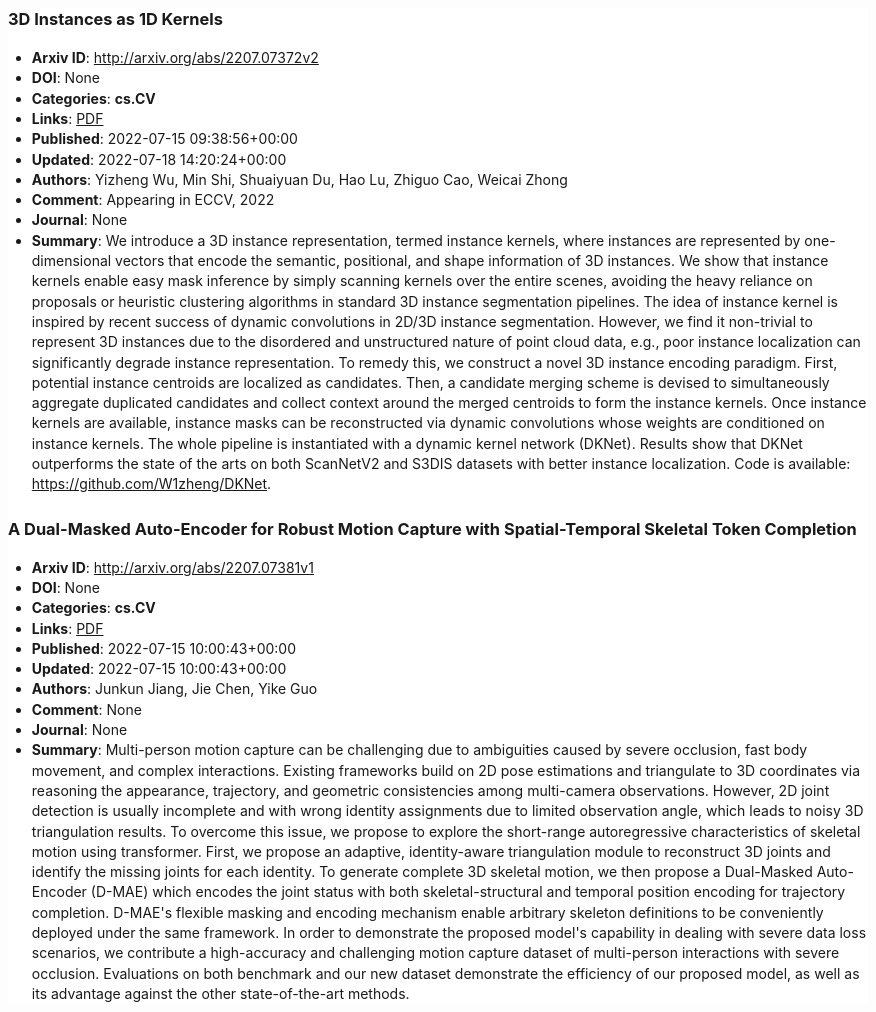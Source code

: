 

### 3D Instances as 1D Kernels
- **Arxiv ID**: http://arxiv.org/abs/2207.07372v2
- **DOI**: None
- **Categories**: **cs.CV**
- **Links**: [PDF](http://arxiv.org/pdf/2207.07372v2)
- **Published**: 2022-07-15 09:38:56+00:00
- **Updated**: 2022-07-18 14:20:24+00:00
- **Authors**: Yizheng Wu, Min Shi, Shuaiyuan Du, Hao Lu, Zhiguo Cao, Weicai Zhong
- **Comment**: Appearing in ECCV, 2022
- **Journal**: None
- **Summary**: We introduce a 3D instance representation, termed instance kernels, where instances are represented by one-dimensional vectors that encode the semantic, positional, and shape information of 3D instances. We show that instance kernels enable easy mask inference by simply scanning kernels over the entire scenes, avoiding the heavy reliance on proposals or heuristic clustering algorithms in standard 3D instance segmentation pipelines. The idea of instance kernel is inspired by recent success of dynamic convolutions in 2D/3D instance segmentation. However, we find it non-trivial to represent 3D instances due to the disordered and unstructured nature of point cloud data, e.g., poor instance localization can significantly degrade instance representation. To remedy this, we construct a novel 3D instance encoding paradigm. First, potential instance centroids are localized as candidates. Then, a candidate merging scheme is devised to simultaneously aggregate duplicated candidates and collect context around the merged centroids to form the instance kernels. Once instance kernels are available, instance masks can be reconstructed via dynamic convolutions whose weights are conditioned on instance kernels. The whole pipeline is instantiated with a dynamic kernel network (DKNet). Results show that DKNet outperforms the state of the arts on both ScanNetV2 and S3DIS datasets with better instance localization. Code is available: https://github.com/W1zheng/DKNet.



### A Dual-Masked Auto-Encoder for Robust Motion Capture with Spatial-Temporal Skeletal Token Completion
- **Arxiv ID**: http://arxiv.org/abs/2207.07381v1
- **DOI**: None
- **Categories**: **cs.CV**
- **Links**: [PDF](http://arxiv.org/pdf/2207.07381v1)
- **Published**: 2022-07-15 10:00:43+00:00
- **Updated**: 2022-07-15 10:00:43+00:00
- **Authors**: Junkun Jiang, Jie Chen, Yike Guo
- **Comment**: None
- **Journal**: None
- **Summary**: Multi-person motion capture can be challenging due to ambiguities caused by severe occlusion, fast body movement, and complex interactions. Existing frameworks build on 2D pose estimations and triangulate to 3D coordinates via reasoning the appearance, trajectory, and geometric consistencies among multi-camera observations. However, 2D joint detection is usually incomplete and with wrong identity assignments due to limited observation angle, which leads to noisy 3D triangulation results. To overcome this issue, we propose to explore the short-range autoregressive characteristics of skeletal motion using transformer. First, we propose an adaptive, identity-aware triangulation module to reconstruct 3D joints and identify the missing joints for each identity. To generate complete 3D skeletal motion, we then propose a Dual-Masked Auto-Encoder (D-MAE) which encodes the joint status with both skeletal-structural and temporal position encoding for trajectory completion. D-MAE's flexible masking and encoding mechanism enable arbitrary skeleton definitions to be conveniently deployed under the same framework. In order to demonstrate the proposed model's capability in dealing with severe data loss scenarios, we contribute a high-accuracy and challenging motion capture dataset of multi-person interactions with severe occlusion. Evaluations on both benchmark and our new dataset demonstrate the efficiency of our proposed model, as well as its advantage against the other state-of-the-art methods.

